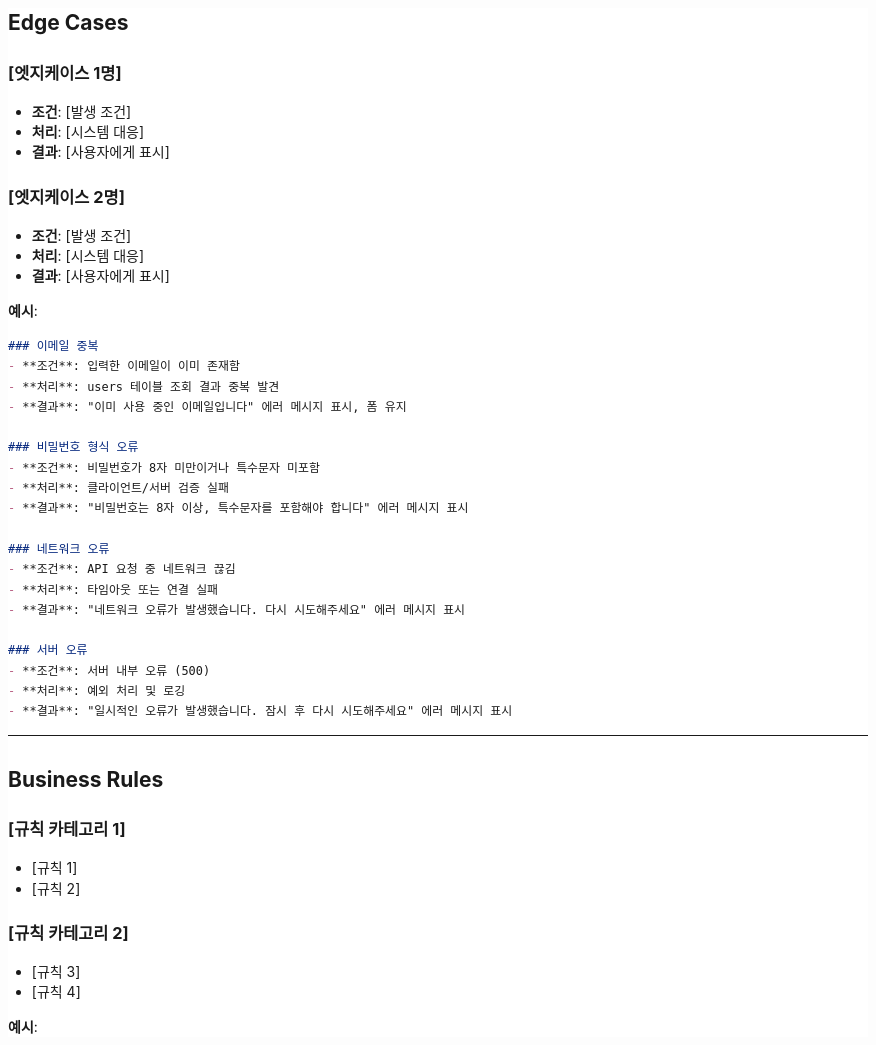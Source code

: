 
## Edge Cases

### [엣지케이스 1명]
- **조건**: [발생 조건]
- **처리**: [시스템 대응]
- **결과**: [사용자에게 표시]

### [엣지케이스 2명]
- **조건**: [발생 조건]
- **처리**: [시스템 대응]
- **결과**: [사용자에게 표시]

**예시**:

```markdown
### 이메일 중복
- **조건**: 입력한 이메일이 이미 존재함
- **처리**: users 테이블 조회 결과 중복 발견
- **결과**: "이미 사용 중인 이메일입니다" 에러 메시지 표시, 폼 유지

### 비밀번호 형식 오류
- **조건**: 비밀번호가 8자 미만이거나 특수문자 미포함
- **처리**: 클라이언트/서버 검증 실패
- **결과**: "비밀번호는 8자 이상, 특수문자를 포함해야 합니다" 에러 메시지 표시

### 네트워크 오류
- **조건**: API 요청 중 네트워크 끊김
- **처리**: 타임아웃 또는 연결 실패
- **결과**: "네트워크 오류가 발생했습니다. 다시 시도해주세요" 에러 메시지 표시

### 서버 오류
- **조건**: 서버 내부 오류 (500)
- **처리**: 예외 처리 및 로깅
- **결과**: "일시적인 오류가 발생했습니다. 잠시 후 다시 시도해주세요" 에러 메시지 표시
```

---

## Business Rules

### [규칙 카테고리 1]
- [규칙 1]
- [규칙 2]

### [규칙 카테고리 2]
- [규칙 3]
- [규칙 4]

**예시**:
